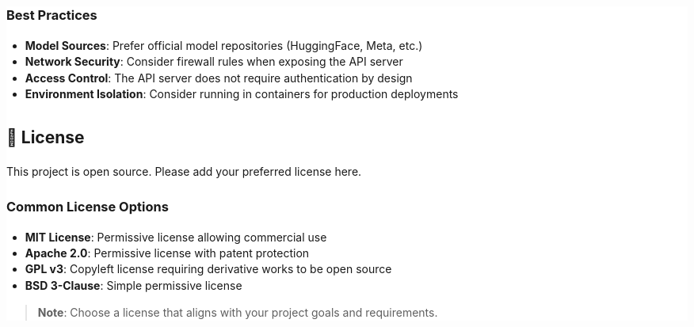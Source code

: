 ### Best Practices
- **Model Sources**: Prefer official model repositories (HuggingFace, Meta, etc.)
- **Network Security**: Consider firewall rules when exposing the API server
- **Access Control**: The API server does not require authentication by design
- **Environment Isolation**: Consider running in containers for production deployments

## 📄 License

This project is open source. Please add your preferred license here.

### Common License Options
- **MIT License**: Permissive license allowing commercial use
- **Apache 2.0**: Permissive license with patent protection
- **GPL v3**: Copyleft license requiring derivative works to be open source
- **BSD 3-Clause**: Simple permissive license

> **Note**: Choose a license that aligns with your project goals and requirements.
